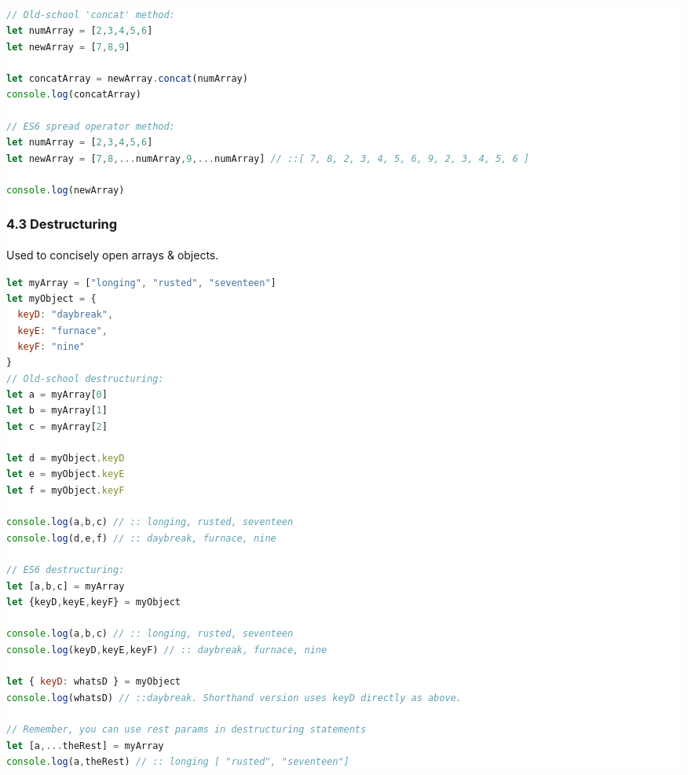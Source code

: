```js
// Old-school 'concat' method:
let numArray = [2,3,4,5,6]
let newArray = [7,8,9]

let concatArray = newArray.concat(numArray)
console.log(concatArray)

// ES6 spread operator method:
let numArray = [2,3,4,5,6]
let newArray = [7,8,...numArray,9,...numArray] // ::[ 7, 8, 2, 3, 4, 5, 6, 9, 2, 3, 4, 5, 6 ]

console.log(newArray)
```

### 4.3 Destructuring
Used to concisely open arrays & objects.

```js
let myArray = ["longing", "rusted", "seventeen"]
let myObject = {
  keyD: "daybreak",
  keyE: "furnace",
  keyF: "nine"
}
// Old-school destructuring:
let a = myArray[0]
let b = myArray[1]
let c = myArray[2]

let d = myObject.keyD
let e = myObject.keyE
let f = myObject.keyF

console.log(a,b,c) // :: longing, rusted, seventeen
console.log(d,e,f) // :: daybreak, furnace, nine

// ES6 destructuring:
let [a,b,c] = myArray
let {keyD,keyE,keyF} = myObject

console.log(a,b,c) // :: longing, rusted, seventeen
console.log(keyD,keyE,keyF) // :: daybreak, furnace, nine

let { keyD: whatsD } = myObject
console.log(whatsD) // ::daybreak. Shorthand version uses keyD directly as above.

// Remember, you can use rest params in destructuring statements
let [a,...theRest] = myArray
console.log(a,theRest) // :: longing [ "rusted", "seventeen"]
```


[ES6-part-0]: https://stephenkoo.github.io/notes/ES6-condensed-part-0/
[ES6-part-1]: https://stephenkoo.github.io/notes/ES6-condensed-part-1/
[ES6-part-3]: https://stephenkoo.github.io/notes/ES6-condensed-part-3/